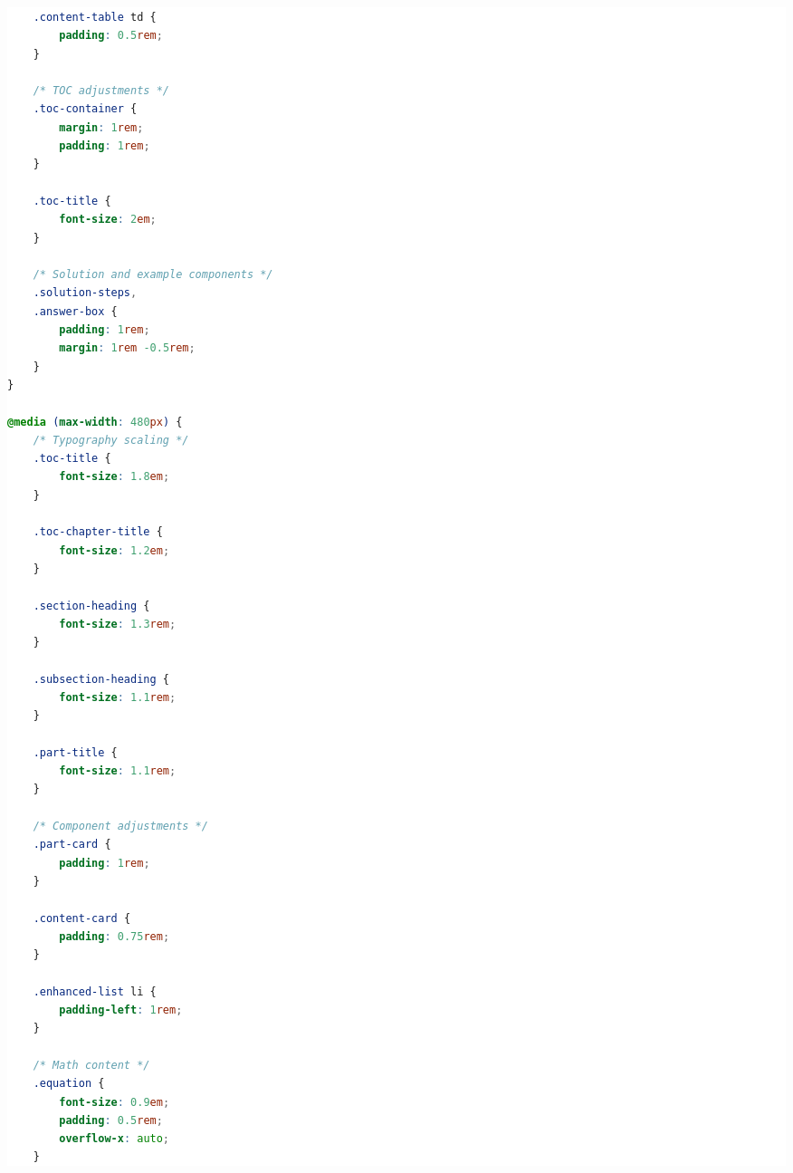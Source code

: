 ```css
    .content-table td {
        padding: 0.5rem;
    }

    /* TOC adjustments */
    .toc-container {
        margin: 1rem;
        padding: 1rem;
    }

    .toc-title {
        font-size: 2em;
    }

    /* Solution and example components */
    .solution-steps,
    .answer-box {
        padding: 1rem;
        margin: 1rem -0.5rem;
    }
}

@media (max-width: 480px) {
    /* Typography scaling */
    .toc-title {
        font-size: 1.8em;
    }

    .toc-chapter-title {
        font-size: 1.2em;
    }

    .section-heading {
        font-size: 1.3rem;
    }

    .subsection-heading {
        font-size: 1.1rem;
    }

    .part-title {
        font-size: 1.1rem;
    }

    /* Component adjustments */
    .part-card {
        padding: 1rem;
    }

    .content-card {
        padding: 0.75rem;
    }

    .enhanced-list li {
        padding-left: 1rem;
    }

    /* Math content */
    .equation {
        font-size: 0.9em;
        padding: 0.5rem;
        overflow-x: auto;
    }
```